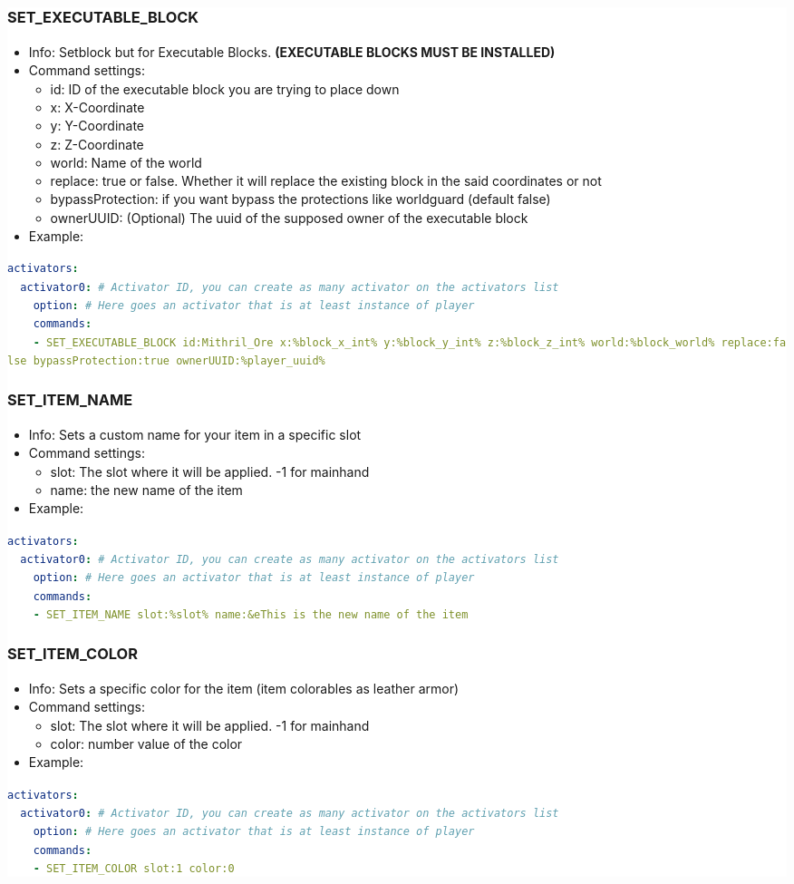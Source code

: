 

### SET\_EXECUTABLE\_BLOCK

* Info: Setblock but for Executable Blocks. **(EXECUTABLE BLOCKS MUST BE INSTALLED)**
* Command settings:
  * id: ID of the executable block you are trying to place down
  * x: X-Coordinate
  * y: Y-Coordinate
  * z: Z-Coordinate
  * world: Name of the world
  * replace: true or false. Whether it will replace the existing block in the said coordinates or not
  * bypassProtection: if you want bypass the protections like worldguard (default false)
  * ownerUUID: (Optional) The uuid of the supposed owner of the executable block
* Example:

```yaml
activators:
  activator0: # Activator ID, you can create as many activator on the activators list
    option: # Here goes an activator that is at least instance of player
    commands:
    - SET_EXECUTABLE_BLOCK id:Mithril_Ore x:%block_x_int% y:%block_y_int% z:%block_z_int% world:%block_world% replace:false bypassProtection:true ownerUUID:%player_uuid%
```



### SET\_ITEM\_NAME

* Info: Sets a custom name for your item in a specific slot
* Command settings:
  * slot: The slot where it will be applied. -1 for mainhand
  * name: the new name of the item
* Example:

```yaml
activators:
  activator0: # Activator ID, you can create as many activator on the activators list
    option: # Here goes an activator that is at least instance of player
    commands:
    - SET_ITEM_NAME slot:%slot% name:&eThis is the new name of the item
```



### SET\_ITEM\_COLOR

* Info: Sets a specific color for the item (item colorables as leather armor)
* &#x20;Command settings:
  * slot: The slot where it will be applied. -1 for mainhand
  * color: number value of the color
* Example:

```yaml
activators:
  activator0: # Activator ID, you can create as many activator on the activators list
    option: # Here goes an activator that is at least instance of player
    commands:
    - SET_ITEM_COLOR slot:1 color:0
```
